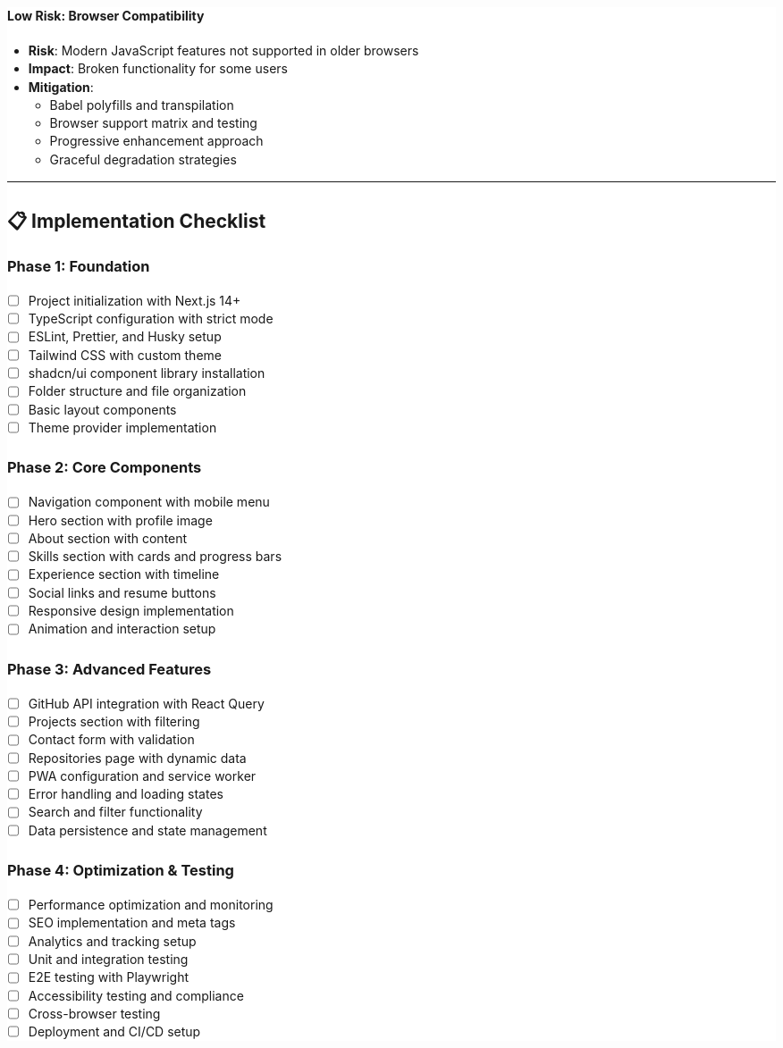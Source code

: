#### Low Risk: Browser Compatibility
- **Risk**: Modern JavaScript features not supported in older browsers
- **Impact**: Broken functionality for some users
- **Mitigation**:
  - Babel polyfills and transpilation
  - Browser support matrix and testing
  - Progressive enhancement approach
  - Graceful degradation strategies

---

## 📋 **Implementation Checklist**

### **Phase 1: Foundation**
- [ ] Project initialization with Next.js 14+
- [ ] TypeScript configuration with strict mode
- [ ] ESLint, Prettier, and Husky setup
- [ ] Tailwind CSS with custom theme
- [ ] shadcn/ui component library installation
- [ ] Folder structure and file organization
- [ ] Basic layout components
- [ ] Theme provider implementation

### **Phase 2: Core Components**
- [ ] Navigation component with mobile menu
- [ ] Hero section with profile image
- [ ] About section with content
- [ ] Skills section with cards and progress bars
- [ ] Experience section with timeline
- [ ] Social links and resume buttons
- [ ] Responsive design implementation
- [ ] Animation and interaction setup

### **Phase 3: Advanced Features**
- [ ] GitHub API integration with React Query
- [ ] Projects section with filtering
- [ ] Contact form with validation
- [ ] Repositories page with dynamic data
- [ ] PWA configuration and service worker
- [ ] Error handling and loading states
- [ ] Search and filter functionality
- [ ] Data persistence and state management

### **Phase 4: Optimization & Testing**
- [ ] Performance optimization and monitoring
- [ ] SEO implementation and meta tags
- [ ] Analytics and tracking setup
- [ ] Unit and integration testing
- [ ] E2E testing with Playwright
- [ ] Accessibility testing and compliance
- [ ] Cross-browser testing
- [ ] Deployment and CI/CD setup
